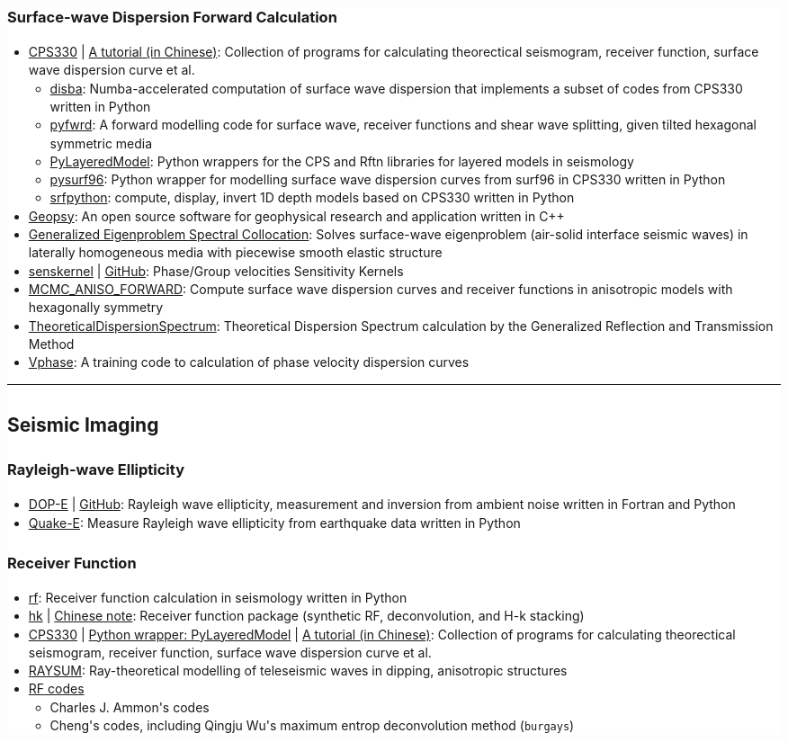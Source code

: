 ### Surface-wave Dispersion Forward Calculation

- [CPS330](http://www.eas.slu.edu/eqc/eqccps.html) |
  [A tutorial (in Chinese)](https://seismo-learn.org/software/cps/):
  Collection of programs for calculating theorectical seismogram, receiver function,
  surface wave dispersion curve et al.
    - [disba](https://github.com/keurfonluu/disba): Numba-accelerated computation
      of surface wave dispersion that implements a subset of codes from CPS330 written in Python
    - [pyfwrd](https://github.com/NoisyLeon/pyfwrd): A forward modelling code
      for surface wave, receiver functions and shear wave splitting,
      given tilted hexagonal symmetric media
    - [PyLayeredModel](https://github.com/harrymd/PyLayeredModel): Python wrappers
      for the CPS and Rftn libraries for layered models in seismology
    - [pysurf96](https://github.com/miili/pysurf96): Python wrapper for
      modelling surface wave dispersion curves from surf96 in CPS330 written in Python
    - [srfpython](https://github.com/obsmax/srfpython): compute, display,
      invert 1D depth models based on CPS330 written in Python
- [Geopsy](http://www.geopsy.org/download.php): An open source software for geophysical
  research and application written in C++
- [Generalized Eigenproblem Spectral Collocation](https://github.com/mdenolle/gesc):
  Solves surface-wave eigenproblem (air-solid interface seismic waves) in
  laterally homogeneous media with piecewise smooth elastic structure
- [senskernel](http://ciei.colorado.edu/Products/) |
  [GitHub](https://github.com/NoiseCIEI/SensKernel):
  Phase/Group velocities Sensitivity Kernels
- [MCMC_ANISO_FORWARD](https://github.com/hejunzhu/MCMC_ANISO_FORWARD):
  Compute surface wave dispersion curves and receiver functions in anisotropic
  models with hexagonally symmetry
- [TheoreticalDispersionSpectrum](https://github.com/ColinLii/TheoreticalDispersionSpectrum):
  Theoretical Dispersion Spectrum calculation by the Generalized Reflection and Transmission Method
- [Vphase](http://www.spice-rtn.org/library/software/vphase.html):
  A training code to calculation of phase velocity dispersion curves

----

## Seismic Imaging

### Rayleigh-wave Ellipticity

- [DOP-E](http://diapiro.ictja.csic.es/gt/mschi/SCIENCE/tseries.html#software) |
  [GitHub](https://github.com/berbellini/DOP-E):
  Rayleigh wave ellipticity, measurement and inversion from ambient noise written in Fortran and Python
- [Quake-E](https://github.com/berbellini/Quake-E): Measure Rayleigh wave ellipticity
  from earthquake data written in Python

### Receiver Function

- [rf](https://github.com/trichter/rf): Receiver function calculation in seismology written in Python
- [hk](http://www.eas.slu.edu/People/LZhu/home.html) |
  [Chinese note](https://blog.seisman.info/hk-install):
  Receiver function package (synthetic RF, deconvolution, and H-k stacking)
- [CPS330](http://www.eas.slu.edu/eqc/eqccps.html) |
  [Python wrapper: PyLayeredModel](https://github.com/harrymd/PyLayeredModel) |
  [A tutorial (in Chinese)](https://seismo-learn.org/software/cps/):
  Collection of programs for calculating theorectical seismogram, receiver function,
  surface wave dispersion curve et al.
- [RAYSUM](https://home.cc.umanitoba.ca/~frederik/Software):
  Ray-theoretical modelling of teleseismic waves in dipping, anisotropic structures
- [RF codes](https://github.com/rmartinshort/RecieverFunctions)
    - Charles J. Ammon's codes
    - Cheng's codes, including Qingju Wu's maximum entrop deconvolution method (`burgays`)